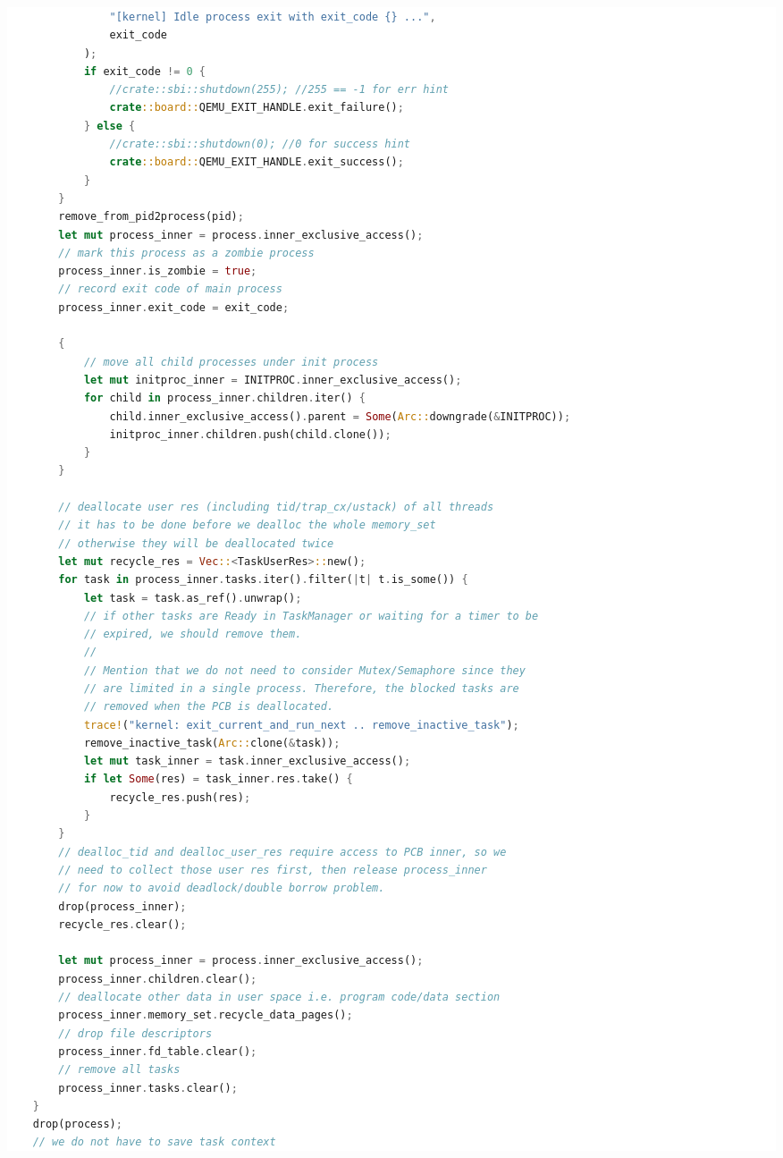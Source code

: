 ```rust
                "[kernel] Idle process exit with exit_code {} ...",
                exit_code
            );
            if exit_code != 0 {
                //crate::sbi::shutdown(255); //255 == -1 for err hint
                crate::board::QEMU_EXIT_HANDLE.exit_failure();
            } else {
                //crate::sbi::shutdown(0); //0 for success hint
                crate::board::QEMU_EXIT_HANDLE.exit_success();
            }
        }
        remove_from_pid2process(pid);
        let mut process_inner = process.inner_exclusive_access();
        // mark this process as a zombie process
        process_inner.is_zombie = true;
        // record exit code of main process
        process_inner.exit_code = exit_code;

        {
            // move all child processes under init process
            let mut initproc_inner = INITPROC.inner_exclusive_access();
            for child in process_inner.children.iter() {
                child.inner_exclusive_access().parent = Some(Arc::downgrade(&INITPROC));
                initproc_inner.children.push(child.clone());
            }
        }

        // deallocate user res (including tid/trap_cx/ustack) of all threads
        // it has to be done before we dealloc the whole memory_set
        // otherwise they will be deallocated twice
        let mut recycle_res = Vec::<TaskUserRes>::new();
        for task in process_inner.tasks.iter().filter(|t| t.is_some()) {
            let task = task.as_ref().unwrap();
            // if other tasks are Ready in TaskManager or waiting for a timer to be
            // expired, we should remove them.
            //
            // Mention that we do not need to consider Mutex/Semaphore since they
            // are limited in a single process. Therefore, the blocked tasks are
            // removed when the PCB is deallocated.
            trace!("kernel: exit_current_and_run_next .. remove_inactive_task");
            remove_inactive_task(Arc::clone(&task));
            let mut task_inner = task.inner_exclusive_access();
            if let Some(res) = task_inner.res.take() {
                recycle_res.push(res);
            }
        }
        // dealloc_tid and dealloc_user_res require access to PCB inner, so we
        // need to collect those user res first, then release process_inner
        // for now to avoid deadlock/double borrow problem.
        drop(process_inner);
        recycle_res.clear();

        let mut process_inner = process.inner_exclusive_access();
        process_inner.children.clear();
        // deallocate other data in user space i.e. program code/data section
        process_inner.memory_set.recycle_data_pages();
        // drop file descriptors
        process_inner.fd_table.clear();
        // remove all tasks
        process_inner.tasks.clear();
    }
    drop(process);
    // we do not have to save task context
```